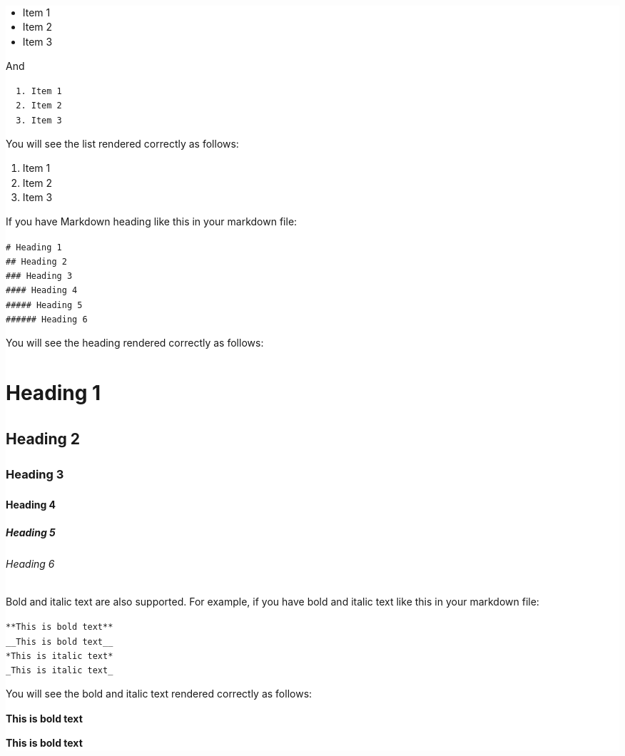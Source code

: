 - Item 1
- Item 2
- Item 3

And
  
      1. Item 1
      2. Item 2
      3. Item 3


You will see the list rendered correctly as follows:

1. Item 1
2. Item 2
3. Item 3

If you have Markdown heading like this in your markdown file:

    # Heading 1
    ## Heading 2
    ### Heading 3
    #### Heading 4
    ##### Heading 5
    ###### Heading 6

You will see the heading rendered correctly as follows:

# Heading 1
## Heading 2
### Heading 3
#### Heading 4
##### Heading 5
###### Heading 6

Bold and italic text are also supported. For example, if you have bold and italic text like this in your markdown file:

    **This is bold text**
    __This is bold text__
    *This is italic text*
    _This is italic text_

You will see the bold and italic text rendered correctly as follows:

**This is bold text**

__This is bold text__
